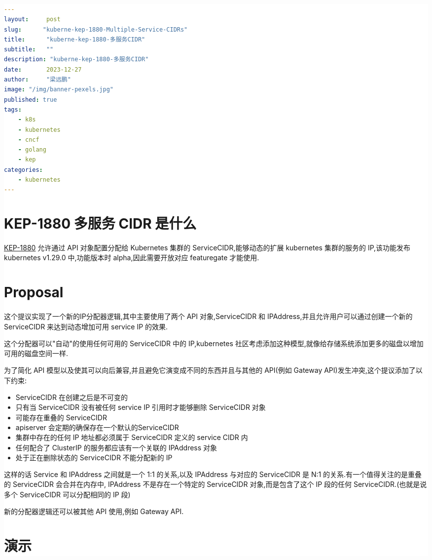 ```yaml
---
layout:     post 
slug:      "kuberne-kep-1880-Multiple-Service-CIDRs"
title:      "kuberne-kep-1880-多服务CIDR"
subtitle:   ""
description: "kuberne-kep-1880-多服务CIDR"
date:       2023-12-27
author:     "梁远鹏"
image: "/img/banner-pexels.jpg"
published: true
tags:
    - k8s
    - kubernetes
    - cncf
    - golang
    - kep
categories: 
    - kubernetes
---
```


# KEP-1880 多服务 CIDR 是什么

[KEP-1880](https://github.com/kubernetes/enhancements/tree/master/keps/sig-network/1880-multiple-service-cidrs#summary) 允许通过 API 对象配置分配给 Kubernetes 集群的 ServiceCIDR,能够动态的扩展 kubernetes 集群的服务的 IP,该功能发布 kubernetes v1.29.0 中,功能版本时 alpha,因此需要开放对应 featuregate 才能使用.

# Proposal

这个提议实现了一个新的IP分配器逻辑,其中主要使用了两个 API 对象,ServiceCIDR 和 IPAddress,并且允许用户可以通过创建一个新的 ServiceCIDR 来达到动态增加可用 service IP 的效果.

这个分配器可以"自动"的使用任何可用的 ServiceCIDR 中的 IP,kubernetes 社区考虑添加这种模型,就像给存储系统添加更多的磁盘以增加可用的磁盘空间一样.

为了简化 API 模型以及使其可以向后兼容,并且避免它演变成不同的东西并且与其他的 API(例如 Gateway API)发生冲突,这个提议添加了以下约束:

- ServiceCIDR 在创建之后是不可变的
- 只有当 ServiceCIDR 没有被任何 service IP 引用时才能够删除 ServiceCIDR 对象
- 可能存在重叠的 ServiceCIDR
- apiserver 会定期的确保存在一个默认的ServiceCIDR
- 集群中存在的任何 IP 地址都必须属于 ServiceCIDR 定义的 service CIDR 内
- 任何配合了 ClusterIP 的服务都应该有一个关联的 IPAddress 对象
- 处于正在删除状态的 ServiceCIDR 不能分配新的 IP

这样的话 Service 和 IPAddress 之间就是一个 1:1 的关系,以及 IPAddress 与对应的 ServiceCIDR 是 N:1 的关系.有一个值得关注的是重叠的 ServiceCIDR 会合并在内存中, IPAddress 不是存在一个特定的 ServiceCIDR 对象,而是包含了这个 IP 段的任何 ServiceCIDR.(也就是说多个 ServiceCIDR 可以分配相同的 IP 段)

新的分配器逻辑还可以被其他 API 使用,例如 Gateway API.

# 演示
